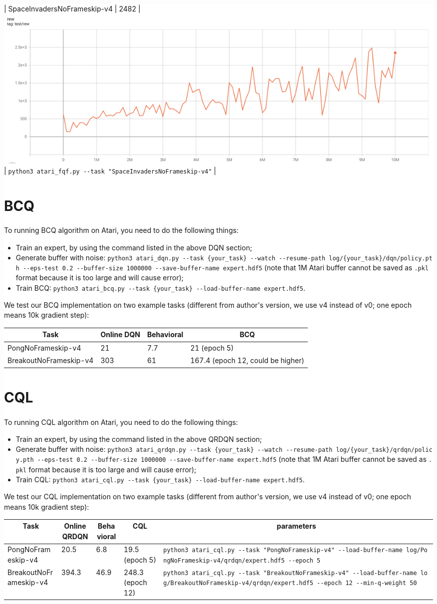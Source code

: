 | SpaceInvadersNoFrameskip-v4 | 2482        | ![](results/fqf/SpaceInvaders_rew.png) | `python3 atari_fqf.py --task "SpaceInvadersNoFrameskip-v4"`  |

# BCQ

To running BCQ algorithm on Atari, you need to do the following things:

- Train an expert, by using the command listed in the above DQN section;
- Generate buffer with noise: `python3 atari_dqn.py --task {your_task} --watch --resume-path log/{your_task}/dqn/policy.pth --eps-test 0.2 --buffer-size 1000000 --save-buffer-name expert.hdf5` (note that 1M Atari buffer cannot be saved as `.pkl` format because it is too large and will cause error);
- Train BCQ: `python3 atari_bcq.py --task {your_task} --load-buffer-name expert.hdf5`.

We test our BCQ implementation on two example tasks (different from author's version, we use v4 instead of v0; one epoch means 10k gradient step):

| Task                   | Online DQN | Behavioral | BCQ                               |
| ---------------------- | ---------- | ---------- | --------------------------------- |
| PongNoFrameskip-v4     | 21         | 7.7        | 21 (epoch 5)                      |
| BreakoutNoFrameskip-v4 | 303        | 61         | 167.4 (epoch 12, could be higher) |

# CQL

To running CQL algorithm on Atari, you need to do the following things:

- Train an expert, by using the command listed in the above QRDQN section;
- Generate buffer with noise: `python3 atari_qrdqn.py --task {your_task} --watch --resume-path log/{your_task}/qrdqn/policy.pth --eps-test 0.2 --buffer-size 1000000 --save-buffer-name expert.hdf5` (note that 1M Atari buffer cannot be saved as `.pkl` format because it is too large and will cause error);
- Train CQL: `python3 atari_cql.py --task {your_task} --load-buffer-name expert.hdf5`.

We test our CQL implementation on two example tasks (different from author's version, we use v4 instead of v0; one epoch means 10k gradient step):

| Task                   | Online QRDQN | Behavioral | CQL                               | parameters                                                   |
| ---------------------- | ---------- | ---------- | --------------------------------- | ------------------------------------------------------------ |
| PongNoFrameskip-v4     | 20.5         | 6.8        | 19.5 (epoch 5)                      | `python3 atari_cql.py --task "PongNoFrameskip-v4" --load-buffer-name log/PongNoFrameskip-v4/qrdqn/expert.hdf5 --epoch 5` |
| BreakoutNoFrameskip-v4 | 394.3        | 46.9       | 248.3 (epoch 12) | `python3 atari_cql.py --task "BreakoutNoFrameskip-v4" --load-buffer-name log/BreakoutNoFrameskip-v4/qrdqn/expert.hdf5 --epoch 12 --min-q-weight 50` |
